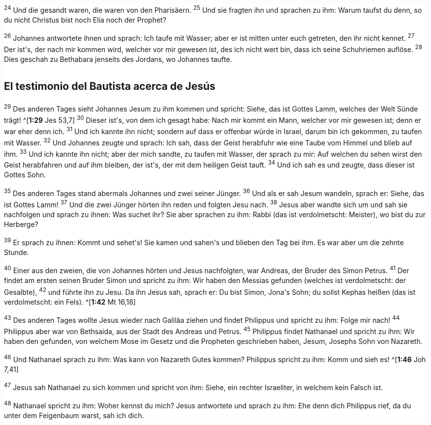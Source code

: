 <sup class='bibleverse'>24</sup> Und die gesandt waren, die waren von den Pharisäern. <sup class='bibleverse'>25</sup> Und sie fragten ihn und sprachen zu ihm: Warum taufst du denn, so du nicht Christus bist noch Elia noch der Prophet? 

<sup class='bibleverse'>26</sup> Johannes antwortete ihnen und sprach: Ich taufe mit Wasser; aber er ist mitten unter euch getreten, den ihr nicht kennet. <sup class='bibleverse'>27</sup> Der ist's, der nach mir kommen wird, welcher vor mir gewesen ist, des ich nicht wert bin, dass ich seine Schuhriemen auflöse. <sup class='bibleverse'>28</sup> Dies geschah zu Bethabara jenseits des Jordans, wo Johannes taufte. 

## El testimonio del Bautista acerca de Jesús
<sup class='bibleverse'>29</sup> Des anderen Tages sieht Johannes Jesum zu ihm kommen und spricht: Siehe, das ist Gottes Lamm, welches der Welt Sünde trägt! ^[**1:29** Jes 53,7] <sup class='bibleverse'>30</sup> Dieser ist's, von dem ich gesagt habe: Nach mir kommt ein Mann, welcher vor mir gewesen ist; denn er war eher denn ich. <sup class='bibleverse'>31</sup> Und ich kannte ihn nicht; sondern auf dass er offenbar würde in Israel, darum bin ich gekommen, zu taufen mit Wasser. <sup class='bibleverse'>32</sup> Und Johannes zeugte und sprach: Ich sah, dass der Geist herabfuhr wie eine Taube vom Himmel und blieb auf ihm. <sup class='bibleverse'>33</sup> Und ich kannte ihn nicht; aber der mich sandte, zu taufen mit Wasser, der sprach zu mir: Auf welchen du sehen wirst den Geist herabfahren und auf ihm bleiben, der ist's, der mit dem heiligen Geist tauft. <sup class='bibleverse'>34</sup> Und ich sah es und zeugte, dass dieser ist Gottes Sohn. 


<sup class='bibleverse'>35</sup> Des anderen Tages stand abermals Johannes und zwei seiner Jünger. <sup class='bibleverse'>36</sup> Und als er sah Jesum wandeln, sprach er: Siehe, das ist Gottes Lamm! <sup class='bibleverse'>37</sup> Und die zwei Jünger hörten ihn reden und folgten Jesu nach. <sup class='bibleverse'>38</sup> Jesus aber wandte sich um und sah sie nachfolgen und sprach zu ihnen: Was suchet ihr? Sie aber sprachen zu ihm: Rabbi (das ist verdolmetscht: Meister), wo bist du zur Herberge? 

<sup class='bibleverse'>39</sup> Er sprach zu ihnen: Kommt und sehet's! Sie kamen und sahen's und blieben den Tag bei ihm. Es war aber um die zehnte Stunde. 

<sup class='bibleverse'>40</sup> Einer aus den zweien, die von Johannes hörten und Jesus nachfolgten, war Andreas, der Bruder des Simon Petrus. <sup class='bibleverse'>41</sup> Der findet am ersten seinen Bruder Simon und spricht zu ihm: Wir haben den Messias gefunden (welches ist verdolmetscht: der Gesalbte), <sup class='bibleverse'>42</sup> und führte ihn zu Jesu. Da ihn Jesus sah, sprach er: Du bist Simon, Jona's Sohn; du sollst Kephas heißen (das ist verdolmetscht: ein Fels). ^[**1:42** Mt 16,18] 


<sup class='bibleverse'>43</sup> Des anderen Tages wollte Jesus wieder nach Galiläa ziehen und findet Philippus und spricht zu ihm: Folge mir nach! <sup class='bibleverse'>44</sup> Philippus aber war von Bethsaida, aus der Stadt des Andreas und Petrus. <sup class='bibleverse'>45</sup> Philippus findet Nathanael und spricht zu ihm: Wir haben den gefunden, von welchem Mose im Gesetz und die Propheten geschrieben haben, Jesum, Josephs Sohn von Nazareth. 

<sup class='bibleverse'>46</sup> Und Nathanael sprach zu ihm: Was kann von Nazareth Gutes kommen? Philippus spricht zu ihm: Komm und sieh es! ^[**1:46** Joh 7,41] 


<sup class='bibleverse'>47</sup> Jesus sah Nathanael zu sich kommen und spricht von ihm: Siehe, ein rechter Israeliter, in welchem kein Falsch ist. 

<sup class='bibleverse'>48</sup> Nathanael spricht zu ihm: Woher kennst du mich? Jesus antwortete und sprach zu ihm: Ehe denn dich Philippus rief, da du unter dem Feigenbaum warst, sah ich dich. 
